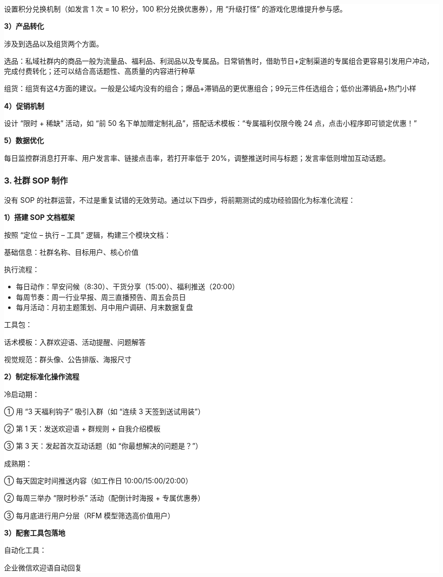 设置积分兑换机制（如发言 1 次 = 10 积分，100 积分兑换优惠券），用 “升级打怪” 的游戏化思维提升参与感。

**3）产品转化**

涉及到选品以及组货两个方面。

选品：私域社群内的商品一般为流量品、福利品、利润品以及专属品。日常销售时，借助节日+定制渠道的专属组合更容易引发用户冲动，完成付费转化；还可以结合高话题性、高质量的内容进行种草

组货：组货有这4方面的建议。一般是公域内没有的组合；爆品+滞销品的更优惠组合；99元三件任选组合；低价出滞销品+热门小样

**4）促销机制**

设计 “限时 + 稀缺” 活动，如 “前 50 名下单加赠定制礼品”，搭配话术模板：“专属福利仅限今晚 24 点，点击小程序即可锁定优惠！”

**5）数据优化**

每日监控群消息打开率、用户发言率、链接点击率，若打开率低于 20%，调整推送时间与标题；发言率低则增加互动话题。

### 3\. 社群 SOP 制作

没有 SOP 的社群运营，不过是重复试错的无效劳动。通过以下四步，将前期测试的成功经验固化为标准化流程：

**1）搭建 SOP 文档框架**

按照 “定位 – 执行 – 工具” 逻辑，构建三个模块文档：

基础信息：社群名称、目标用户、核心价值

执行流程：

*   每日动作：早安问候（8:30）、干货分享（15:00）、福利推送（20:00）
*   每周节奏：周一行业早报、周三直播预告、周五会员日
*   每月活动：月初主题策划、月中用户调研、月末数据复盘

工具包：

话术模板：入群欢迎语、活动提醒、问题解答

视觉规范：群头像、公告排版、海报尺寸

**2）制定标准化操作流程**

冷启动期：

① 用 “3 天福利钩子” 吸引入群（如 “连续 3 天签到送试用装”）

② 第 1 天：发送欢迎语 + 群规则 + 自我介绍模板

③ 第 3 天：发起首次互动话题（如 “你最想解决的问题是？”）

成熟期：

① 每天固定时间推送内容（如工作日 10:00/15:00/20:00）

② 每周三举办 “限时秒杀” 活动（配倒计时海报 + 专属优惠券）

③ 每月底进行用户分层（RFM 模型筛选高价值用户）

**3）配套工具包落地**

自动化工具：

企业微信欢迎语自动回复
